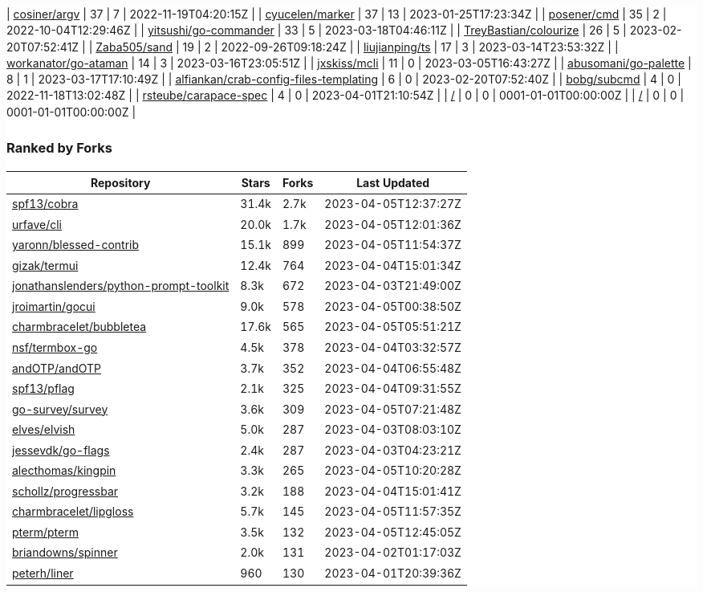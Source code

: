 | [cosiner/argv](https://github.com/cosiner/argv) | 37 | 7 | 2022-11-19T04:20:15Z |
| [cyucelen/marker](https://github.com/cyucelen/marker) | 37 | 13 | 2023-01-25T17:23:34Z |
| [posener/cmd](https://github.com/posener/cmd) | 35 | 2 | 2022-10-04T12:29:46Z |
| [yitsushi/go-commander](https://github.com/yitsushi/go-commander) | 33 | 5 | 2023-03-18T04:46:11Z |
| [TreyBastian/colourize](https://github.com/TreyBastian/colourize) | 26 | 5 | 2023-02-20T07:52:41Z |
| [Zaba505/sand](https://github.com/Zaba505/sand) | 19 | 2 | 2022-09-26T09:18:24Z |
| [liujianping/ts](https://github.com/liujianping/ts) | 17 | 3 | 2023-03-14T23:53:32Z |
| [workanator/go-ataman](https://github.com/workanator/go-ataman) | 14 | 3 | 2023-03-16T23:05:51Z |
| [jxskiss/mcli](https://github.com/jxskiss/mcli) | 11 | 0 | 2023-03-05T16:43:27Z |
| [abusomani/go-palette](https://github.com/abusomani/go-palette) | 8 | 1 | 2023-03-17T17:10:49Z |
| [alfiankan/crab-config-files-templating](https://github.com/alfiankan/crab-config-files-templating) | 6 | 0 | 2023-02-20T07:52:40Z |
| [bobg/subcmd](https://github.com/bobg/subcmd) | 4 | 0 | 2022-11-18T13:02:48Z |
| [rsteube/carapace-spec](https://github.com/rsteube/carapace-spec) | 4 | 0 | 2023-04-01T21:10:54Z |
| [/](https://github.com/labstack/gommon/tree/master/color) | 0 | 0 | 0001-01-01T00:00:00Z |
| [/](https://github.com/hidevopsio/hiboot/tree/master/pkg/app/cli) | 0 | 0 | 0001-01-01T00:00:00Z |

### Ranked by Forks

| Repository | Stars | Forks | Last Updated |
|------------|-------|-------|--------------|
| [spf13/cobra](https://github.com/spf13/cobra) | 31.4k | 2.7k | 2023-04-05T12:37:27Z |
| [urfave/cli](https://github.com/urfave/cli) | 20.0k | 1.7k | 2023-04-05T12:01:36Z |
| [yaronn/blessed-contrib](https://github.com/yaronn/blessed-contrib) | 15.1k | 899 | 2023-04-05T11:54:37Z |
| [gizak/termui](https://github.com/gizak/termui) | 12.4k | 764 | 2023-04-04T15:01:34Z |
| [jonathanslenders/python-prompt-toolkit](https://github.com/jonathanslenders/python-prompt-toolkit) | 8.3k | 672 | 2023-04-03T21:49:00Z |
| [jroimartin/gocui](https://github.com/jroimartin/gocui) | 9.0k | 578 | 2023-04-05T00:38:50Z |
| [charmbracelet/bubbletea](https://github.com/charmbracelet/bubbletea) | 17.6k | 565 | 2023-04-05T05:51:21Z |
| [nsf/termbox-go](https://github.com/nsf/termbox-go) | 4.5k | 378 | 2023-04-04T03:32:57Z |
| [andOTP/andOTP](https://github.com/andOTP/andOTP) | 3.7k | 352 | 2023-04-04T06:55:48Z |
| [spf13/pflag](https://github.com/spf13/pflag) | 2.1k | 325 | 2023-04-04T09:31:55Z |
| [go-survey/survey](https://github.com/go-survey/survey) | 3.6k | 309 | 2023-04-05T07:21:48Z |
| [elves/elvish](https://github.com/elves/elvish) | 5.0k | 287 | 2023-04-03T08:03:10Z |
| [jessevdk/go-flags](https://github.com/jessevdk/go-flags) | 2.4k | 287 | 2023-04-03T04:23:21Z |
| [alecthomas/kingpin](https://github.com/alecthomas/kingpin) | 3.3k | 265 | 2023-04-05T10:20:28Z |
| [schollz/progressbar](https://github.com/schollz/progressbar) | 3.2k | 188 | 2023-04-04T15:01:41Z |
| [charmbracelet/lipgloss](https://github.com/charmbracelet/lipgloss) | 5.7k | 145 | 2023-04-05T11:57:35Z |
| [pterm/pterm](https://github.com/pterm/pterm) | 3.5k | 132 | 2023-04-05T12:45:05Z |
| [briandowns/spinner](https://github.com/briandowns/spinner) | 2.0k | 131 | 2023-04-02T01:17:03Z |
| [peterh/liner](https://github.com/peterh/liner) | 960 | 130 | 2023-04-01T20:39:36Z |